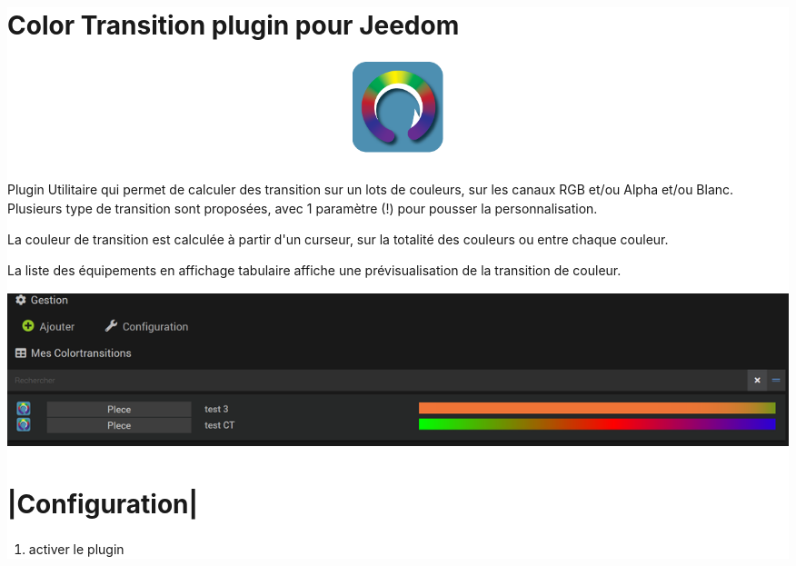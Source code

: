 # Color Transition plugin pour Jeedom

<p align="center">
  <img width="100" src="/plugin_info/ColorTransition_icon.png">
</p>

Plugin Utilitaire qui permet de calculer des transition sur un lots de couleurs, sur les canaux RGB et/ou Alpha et/ou Blanc.
Plusieurs type de transition sont proposées, avec 1 paramètre (!) pour pousser la personnalisation.

La couleur de transition est calculée à partir d'un curseur, sur la totalité des couleurs ou entre chaque couleur.



La liste des équipements en affichage tabulaire affiche une prévisualisation de la transition de couleur.
<p align="center">
  <img width="100%" src="/ReadmeImg/equipement_tab.PNG">
</p>


# |Configuration|
  
  1. activer le plugin
  